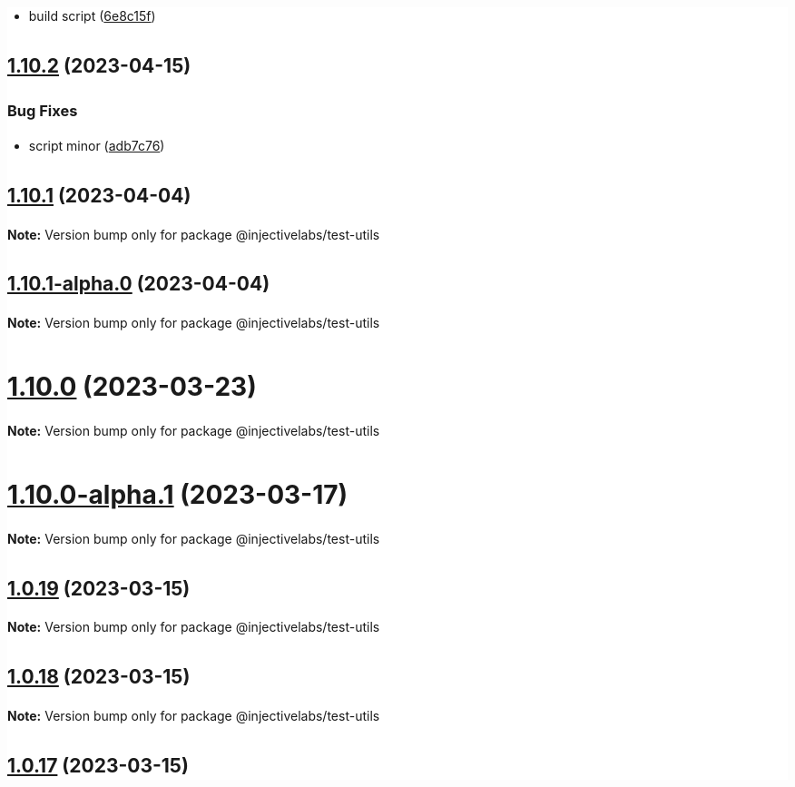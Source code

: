 - build script ([6e8c15f](https://github.com/InjectiveLabs/injective-ts/commit/6e8c15f5d0c0d61e15766abb6217f3fa34cdf791))

## [1.10.2](https://github.com/InjectiveLabs/injective-ts/compare/@injectivelabs/test-utils@1.10.1...@injectivelabs/test-utils@1.10.2) (2023-04-15)

### Bug Fixes

- script minor ([adb7c76](https://github.com/InjectiveLabs/injective-ts/commit/adb7c764ad00a0cfa38223cecf9b221873cd31b8))

## [1.10.1](https://github.com/InjectiveLabs/injective-ts/compare/@injectivelabs/test-utils@1.10.1-alpha.0...@injectivelabs/test-utils@1.10.1) (2023-04-04)

**Note:** Version bump only for package @injectivelabs/test-utils

## [1.10.1-alpha.0](https://github.com/InjectiveLabs/injective-ts/compare/@injectivelabs/test-utils@1.10.0...@injectivelabs/test-utils@1.10.1-alpha.0) (2023-04-04)

**Note:** Version bump only for package @injectivelabs/test-utils

# [1.10.0](https://github.com/InjectiveLabs/injective-ts/compare/@injectivelabs/test-utils@1.10.0-alpha.1...@injectivelabs/test-utils@1.10.0) (2023-03-23)

**Note:** Version bump only for package @injectivelabs/test-utils

# [1.10.0-alpha.1](https://github.com/InjectiveLabs/injective-ts/compare/@injectivelabs/test-utils@1.10.0-alpha.0...@injectivelabs/test-utils@1.10.0-alpha.1) (2023-03-17)

**Note:** Version bump only for package @injectivelabs/test-utils

## [1.0.19](https://github.com/InjectiveLabs/injective-ts/compare/@injectivelabs/test-utils@1.0.18...@injectivelabs/test-utils@1.0.19) (2023-03-15)

**Note:** Version bump only for package @injectivelabs/test-utils

## [1.0.18](https://github.com/InjectiveLabs/injective-ts/compare/@injectivelabs/test-utils@1.0.17...@injectivelabs/test-utils@1.0.18) (2023-03-15)

**Note:** Version bump only for package @injectivelabs/test-utils

## [1.0.17](https://github.com/InjectiveLabs/injective-ts/compare/@injectivelabs/test-utils@1.0.16...@injectivelabs/test-utils@1.0.17) (2023-03-15)
